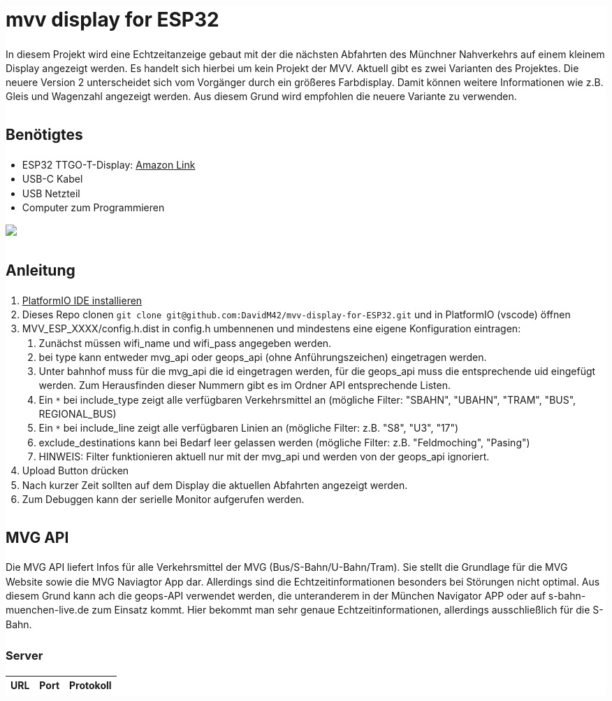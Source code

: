 

# mvv display for ESP32
In diesem Projekt wird eine Echtzeitanzeige gebaut mit der die nächsten Abfahrten des Münchner Nahverkehrs auf einem kleinem Display angezeigt werden. Es handelt sich hierbei um kein Projekt der MVV. Aktuell gibt es zwei Varianten des Projektes. Die neuere Version 2 unterscheidet sich vom Vorgänger durch ein größeres Farbdisplay. Damit können weitere Informationen wie z.B. Gleis und Wagenzahl angezeigt werden. Aus diesem Grund wird empfohlen die neuere Variante zu verwenden.

## Benötigtes
- ESP32 TTGO-T-Display: [Amazon Link](https://www.amazon.de/dp/B07VNG9D52/)
- USB-C Kabel
- USB Netzteil
- Computer zum Programmieren

<img src="images/V2_new.jpg" width="52%">

## Anleitung
1.  [PlatformIO IDE installieren](https://platformio.org/platformio-ide)
2. Dieses Repo clonen `git clone git@github.com:DavidM42/mvv-display-for-ESP32.git` und in PlatformIO (vscode) öffnen
3. MVV_ESP_XXXX/config.h.dist in config.h umbennenen und mindestens eine eigene Konfiguration eintragen:
    1. Zunächst müssen wifi_name und wifi_pass angegeben werden.
    1. bei type kann entweder mvg_api oder geops_api (ohne Anführungszeichen) eingetragen werden.
    1. Unter bahnhof muss für die mvg_api die id eingetragen werden, für die geops_api muss die entsprechende uid eingefügt werden. Zum Herausfinden dieser Nummern gibt es im Ordner API entsprechende Listen.
    1. Ein `*` bei include_type zeigt alle verfügbaren Verkehrsmittel an (mögliche Filter: "SBAHN", "UBAHN", "TRAM", "BUS",    REGIONAL_BUS) 
    1. Ein `*` bei include_line zeigt alle verfügbaren Linien an (mögliche Filter: z.B. "S8", "U3", "17")
    1. exclude_destinations kann bei Bedarf leer gelassen werden (mögliche Filter: z.B. "Feldmoching", "Pasing")
    1. HINWEIS: Filter funktionieren aktuell nur mit der mvg_api und werden von der geops_api ignoriert.
4. Upload Button drücken
5. Nach kurzer Zeit sollten auf dem Display die aktuellen Abfahrten angezeigt werden.
6. Zum Debuggen kann der serielle Monitor aufgerufen werden.

## MVG API
Die MVG API liefert Infos für alle Verkehrsmittel der MVG (Bus/S-Bahn/U-Bahn/Tram). Sie stellt die Grundlage für die MVG Website sowie die MVG Naviagtor App dar. Allerdings sind die Echtzeitinformationen besonders bei Störungen nicht optimal. Aus diesem Grund  kann ach die geops-API verwendet werden, die unteranderem in der München Navigator APP oder auf s-bahn-muenchen-live.de zum Einsatz kommt. Hier bekommt man sehr genaue Echtzeitinformationen, allerdings ausschließlich für die S-Bahn.

### Server
URL                     | Port     | Protokoll
------------------------| -------- | --------
